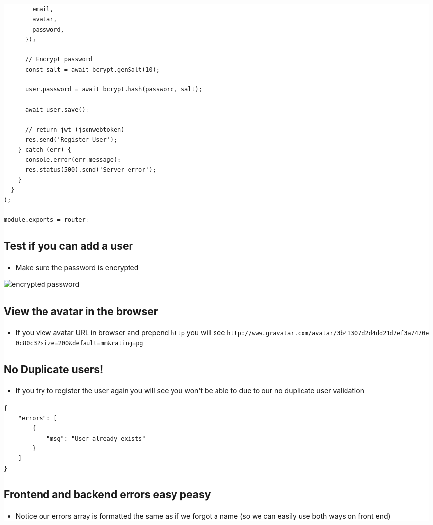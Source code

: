 ```
        email,
        avatar,
        password,
      });

      // Encrypt password
      const salt = await bcrypt.genSalt(10);

      user.password = await bcrypt.hash(password, salt);

      await user.save();

      // return jwt (jsonwebtoken)
      res.send('Register User');
    } catch (err) {
      console.error(err.message);
      res.status(500).send('Server error');
    }
  }
);

module.exports = router;
```

## Test if you can add a user
* Make sure the password is encrypted

![encrypted password](https://i.imgur.com/RhFghHb.png)

## View the avatar in the browser
* If you view avatar URL in browser and prepend `http` you will see `http://www.gravatar.com/avatar/3b41307d2d4dd21d7ef3a7470e0c80c3?size=200&default=mm&rating=pg`

## No Duplicate users!
* If you try to register the user again you will see you won't be able to due to our no duplicate user validation

```
{
    "errors": [
        {
            "msg": "User already exists"
        }
    ]
}
```

## Frontend and backend errors easy peasy
* Notice our errors array is formatted the same as if we forgot a name (so we can easily use both ways on front end)
